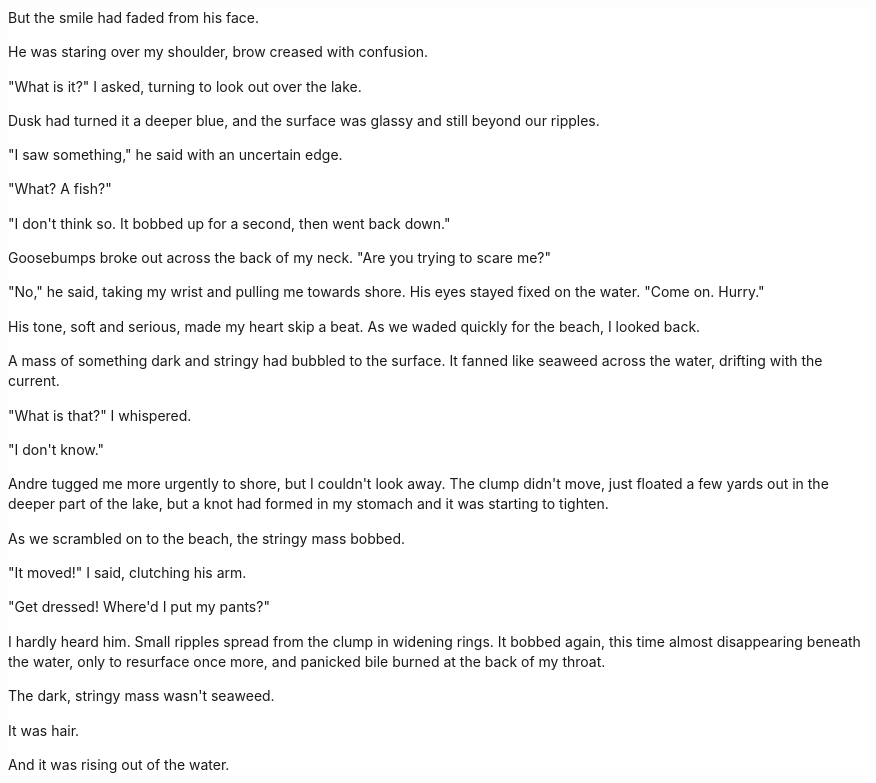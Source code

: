 
But the smile had faded from his face.


He was staring over my shoulder, brow creased with confusion.


"What is it?" I asked, turning to look out over the lake.


Dusk had turned it a deeper blue, and the surface was glassy and still beyond our ripples.


"I saw something," he said with an uncertain edge.


"What? A fish?"


"I don't think so. It bobbed up for a second, then went back down."


Goosebumps broke out across the back of my neck. "Are you trying to scare me?"


"No," he said, taking my wrist and pulling me towards shore. His eyes stayed fixed on the water. "Come on. Hurry."


His tone, soft and serious, made my heart skip a beat. As we waded quickly for the beach, I looked back.


A mass of something dark and stringy had bubbled to the surface. It fanned like seaweed across the water, drifting with the current.


"What is that?" I whispered.


"I don't know."


Andre tugged me more urgently to shore, but I couldn't look away. The clump didn't move, just floated a few yards out in the deeper part of the lake, but a knot had formed in my stomach and it was starting to tighten.


As we scrambled on to the beach, the stringy mass bobbed.


"It moved!" I said, clutching his arm. 


"Get dressed! Where'd I put my pants?"


I hardly heard him. Small ripples spread from the clump in widening rings. It bobbed again, this time almost disappearing beneath the water, only to resurface once more, and panicked bile burned at the back of my throat.


The dark, stringy mass wasn't seaweed. 


It was hair.


And it was rising out of the water. 
